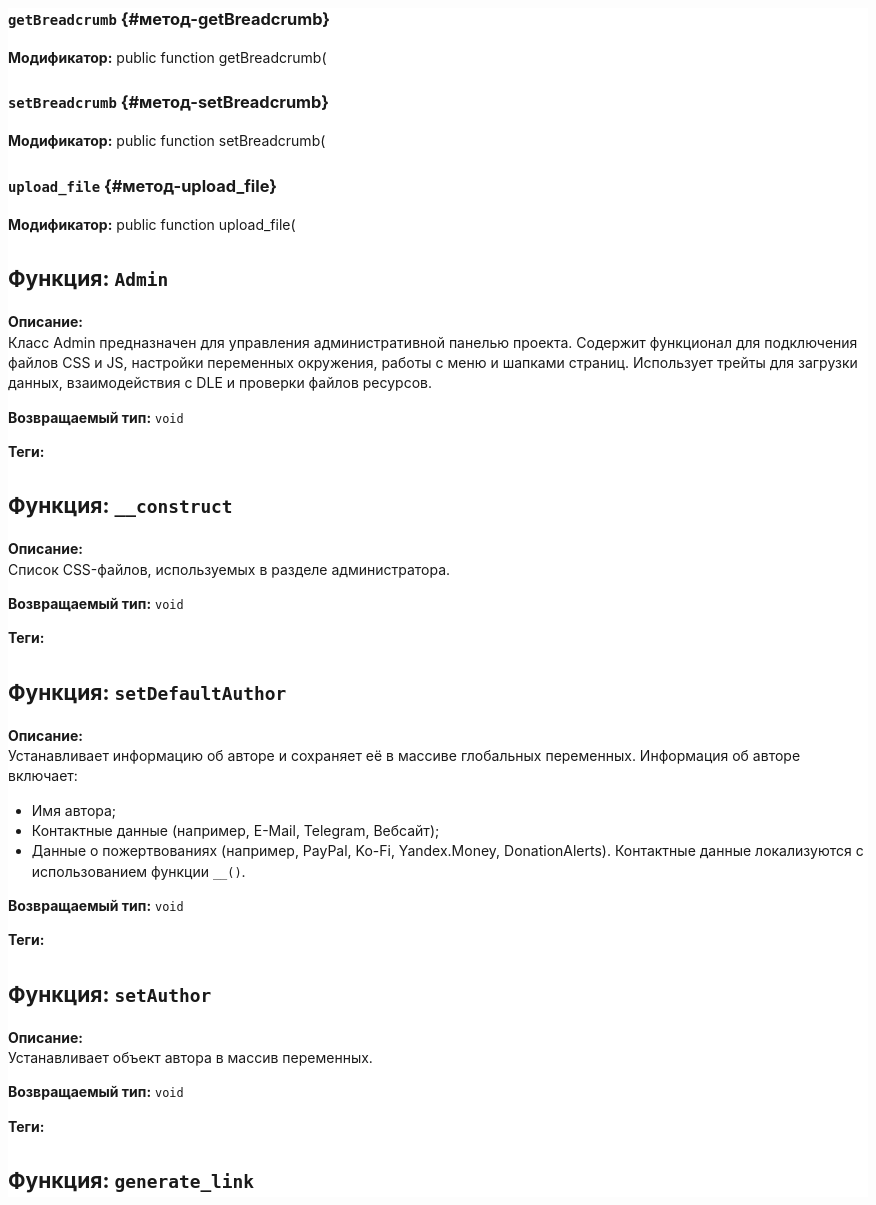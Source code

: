### `getBreadcrumb` {#метод-getBreadcrumb}
**Модификатор:** public function getBreadcrumb(

### `setBreadcrumb` {#метод-setBreadcrumb}
**Модификатор:** public function setBreadcrumb(

### `upload_file` {#метод-upload_file}
**Модификатор:** public function upload_file(

## Функция: `Admin`

**Описание:**  
Класс Admin предназначен для управления административной панелью проекта.
Содержит функционал для подключения файлов CSS и JS, настройки переменных
окружения, работы с меню и шапками страниц. Использует трейты для
загрузки данных, взаимодействия с DLE и проверки файлов ресурсов.

**Возвращаемый тип:** `void`

**Теги:**
## Функция: `__construct`

**Описание:**  
Список CSS-файлов, используемых в разделе администратора.

**Возвращаемый тип:** `void`

**Теги:**
## Функция: `setDefaultAuthor`

**Описание:**  
Устанавливает информацию об авторе и сохраняет её в массиве глобальных переменных.
Информация об авторе включает:
- Имя автора;
- Контактные данные (например, E-Mail, Telegram, Вебсайт);
- Данные о пожертвованиях (например, PayPal, Ko-Fi, Yandex.Money, DonationAlerts).
Контактные данные локализуются с использованием функции `__()`.

**Возвращаемый тип:** `void`

**Теги:**
## Функция: `setAuthor`

**Описание:**  
Устанавливает объект автора в массив переменных.

**Возвращаемый тип:** `void`

**Теги:**
## Функция: `generate_link`
